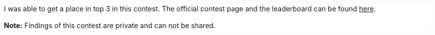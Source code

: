 I was able to get a place in top 3 in this contest. The official contest page and the leaderboard can be found [here](https://code4rena.com/audits/2023-07-chainlink-cross-chain-contract-administration-multi-signature-contract-timelock-and-call-proxies#top).

**Note:** Findings of this contest are private and can not be shared.

